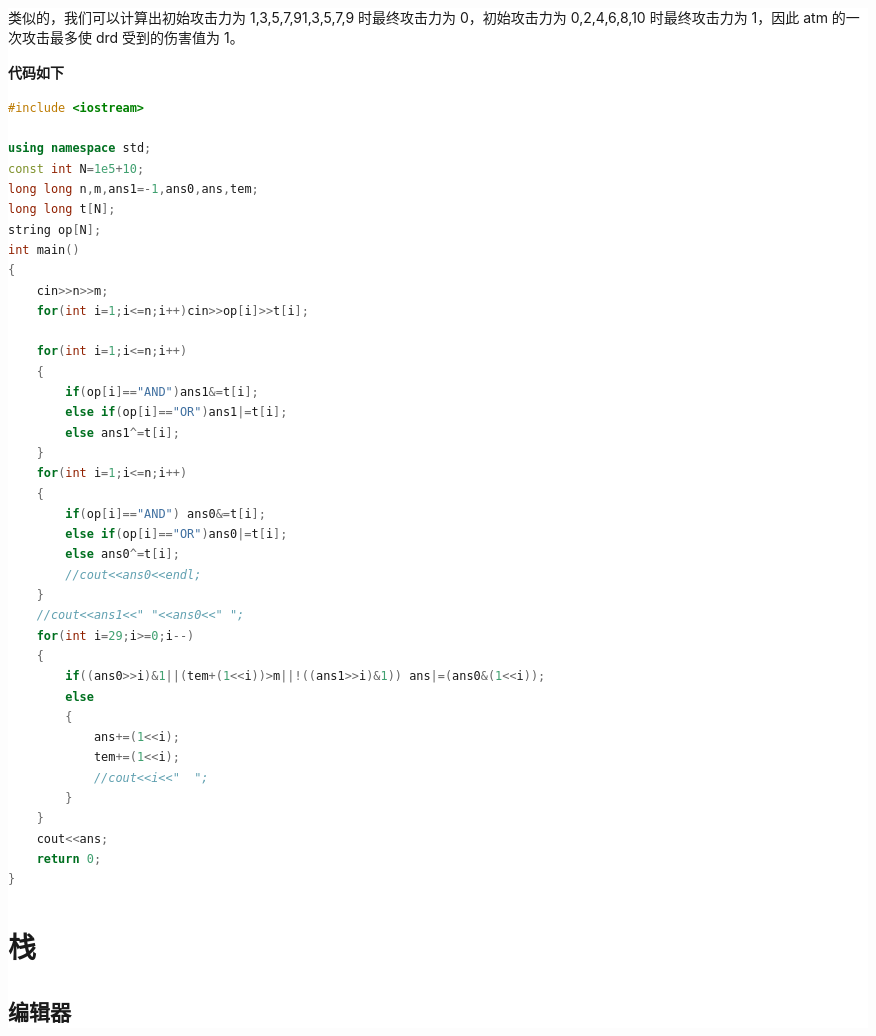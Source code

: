 类似的，我们可以计算出初始攻击力为 1,3,5,7,91,3,5,7,9 时最终攻击力为 0，初始攻击力为 0,2,4,6,8,10 时最终攻击力为 1，因此 atm 的一次攻击最多使 drd 受到的伤害值为 1。

**代码如下**

```cpp
#include <iostream>

using namespace std;
const int N=1e5+10;
long long n,m,ans1=-1,ans0,ans,tem;
long long t[N];
string op[N];
int main()
{
    cin>>n>>m;
    for(int i=1;i<=n;i++)cin>>op[i]>>t[i];

    for(int i=1;i<=n;i++)
    {
        if(op[i]=="AND")ans1&=t[i];
        else if(op[i]=="OR")ans1|=t[i];
        else ans1^=t[i];
    }
    for(int i=1;i<=n;i++)
    {
        if(op[i]=="AND") ans0&=t[i];
        else if(op[i]=="OR")ans0|=t[i];
        else ans0^=t[i];
        //cout<<ans0<<endl;
    }
    //cout<<ans1<<" "<<ans0<<" ";
    for(int i=29;i>=0;i--)
    {
        if((ans0>>i)&1||(tem+(1<<i))>m||!((ans1>>i)&1)) ans|=(ans0&(1<<i));
        else
        {
            ans+=(1<<i);
            tem+=(1<<i);
            //cout<<i<<"  ";
        }
    }
    cout<<ans;
    return 0;
}
```



# 栈

## 编辑器
